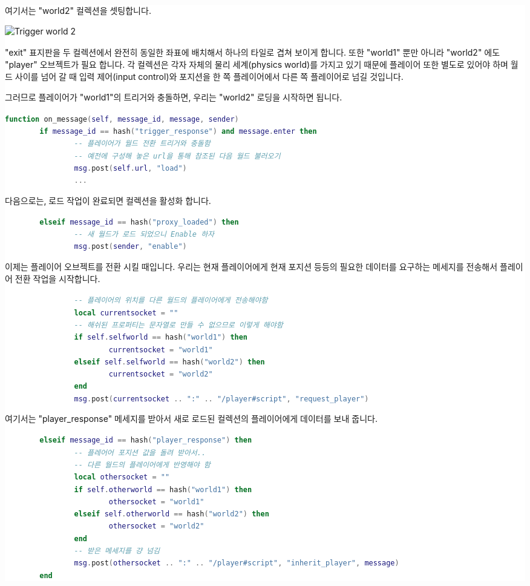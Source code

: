 여기서는 "world2" 컬렉션을 셋팅합니다.

![Trigger world 2](/manuals/images/collection_proxies/collection_proxy_trigger_2.png)

"exit" 표지판을 두 컬렉션에서 완전히 동일한 좌표에 배치해서 하나의 타일로 겹쳐 보이게 합니다.
또한 "world1" 뿐만 아니라 "world2" 에도 "player" 오브젝트가 필요 합니다. 각 컬렉션은 각자 자체의 물리 세계(physics world)를 가지고 있기 때문에 플레이어 또한 별도로 있어야 하며 월드 사이를 넘어 갈 때  입력 제어(input control)와 포지션을 한 쪽 플레이어에서 다른 쪽 플레이어로 넘길 것입니다.

그러므로 플레이어가 "world1"의 트리거와 충돌하면, 우리는 "world2" 로딩을 시작하면 됩니다.

```lua
function on_message(self, message_id, message, sender)
        if message_id == hash("trigger_response") and message.enter then
                -- 플레이어가 월드 전환 트리거와 충돌함
                -- 예전에 구성해 놓은 url을 통해 참조된 다음 월드 불러오기
                msg.post(self.url, "load")
                ...
```

다음으로는, 로드 작업이 완료되면 컬렉션을 활성화 합니다.

```lua
        elseif message_id == hash("proxy_loaded") then
                -- 새 월드가 로드 되었으니 Enable 하자
                msg.post(sender, "enable")
```

이제는 플레이어 오브젝트를 전환 시킬 때입니다. 우리는 현재 플레이어에게 현재 포지션 등등의 필요한 데이터를 요구하는 메세지를 전송해서 플레이어 전환 작업을 시작합니다.

```lua
                -- 플레이어의 위치를 다른 월드의 플레이어에게 전송해야함
                local currentsocket = ""
                -- 해쉬된 프로퍼티는 문자열로 만들 수 없으므로 이렇게 해야함
                if self.selfworld == hash("world1") then
                        currentsocket = "world1"
                elseif self.selfworld == hash("world2") then
                        currentsocket = "world2"
                end
                msg.post(currentsocket .. ":" .. "/player#script", "request_player")
```

여기서는 "player_response" 메세지를 받아서 새로 로드된 컬렉션의 플레이어에게 데이터를 보내 줍니다.

```lua
        elseif message_id == hash("player_response") then
                -- 플레어어 포지션 값을 돌려 받아서..
                -- 다른 월드의 플레이어에게 반영해야 함
                local othersocket = ""
                if self.otherworld == hash("world1") then
                        othersocket = "world1"
                elseif self.otherworld == hash("world2") then
                        othersocket = "world2"
                end
                -- 받은 메세지를 걍 넘김
                msg.post(othersocket .. ":" .. "/player#script", "inherit_player", message)
        end
```
